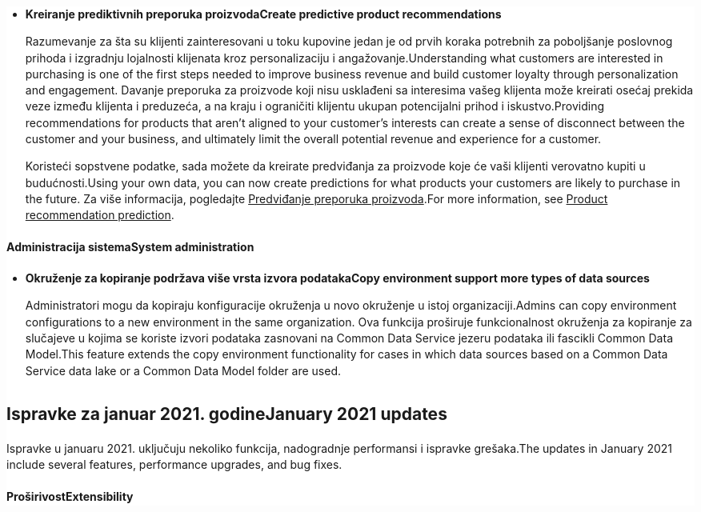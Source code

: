 - <span data-ttu-id="d3a95-164">**Kreiranje prediktivnih preporuka proizvoda**</span><span class="sxs-lookup"><span data-stu-id="d3a95-164">**Create predictive product recommendations**</span></span>

  <span data-ttu-id="d3a95-165">Razumevanje za šta su klijenti zainteresovani u toku kupovine jedan je od prvih koraka potrebnih za poboljšanje poslovnog prihoda i izgradnju lojalnosti klijenata kroz personalizaciju i angažovanje.</span><span class="sxs-lookup"><span data-stu-id="d3a95-165">Understanding what customers are interested in purchasing is one of the first steps needed to improve business revenue and build customer loyalty through personalization and engagement.</span></span> <span data-ttu-id="d3a95-166">Davanje preporuka za proizvode koji nisu usklađeni sa interesima vašeg klijenta može kreirati osećaj prekida veze između klijenta i preduzeća, a na kraju i ograničiti klijentu ukupan potencijalni prihod i iskustvo.</span><span class="sxs-lookup"><span data-stu-id="d3a95-166">Providing recommendations for products that aren’t aligned to your customer’s interests can create a sense of disconnect between the customer and your business, and ultimately limit the overall potential revenue and experience for a customer.</span></span> 

  <span data-ttu-id="d3a95-167">Koristeći sopstvene podatke, sada možete da kreirate predviđanja za proizvode koje će vaši klijenti verovatno kupiti u budućnosti.</span><span class="sxs-lookup"><span data-stu-id="d3a95-167">Using your own data, you can now create predictions for what products your customers are likely to purchase in the future.</span></span> <span data-ttu-id="d3a95-168">Za više informacija, pogledajte [Predviđanje preporuka proizvoda](predict-product-recommendation.md).</span><span class="sxs-lookup"><span data-stu-id="d3a95-168">For more information, see [Product recommendation prediction](predict-product-recommendation.md).</span></span>

#### <a name="system-administration"></a><span data-ttu-id="d3a95-169">Administracija sistema</span><span class="sxs-lookup"><span data-stu-id="d3a95-169">System administration</span></span>

- <span data-ttu-id="d3a95-170">**Okruženje za kopiranje podržava više vrsta izvora podataka**</span><span class="sxs-lookup"><span data-stu-id="d3a95-170">**Copy environment support more types of data sources**</span></span>

  <span data-ttu-id="d3a95-171">Administratori mogu da kopiraju konfiguracije okruženja u novo okruženje u istoj organizaciji.</span><span class="sxs-lookup"><span data-stu-id="d3a95-171">Admins can copy environment configurations to a new environment in the same organization.</span></span> <span data-ttu-id="d3a95-172">Ova funkcija proširuje funkcionalnost okruženja za kopiranje za slučajeve u kojima se koriste izvori podataka zasnovani na Common Data Service jezeru podataka ili fascikli Common Data Model.</span><span class="sxs-lookup"><span data-stu-id="d3a95-172">This feature extends the copy environment functionality for cases in which data sources based on a Common Data Service data lake or a Common Data Model folder are used.</span></span>

## <a name="january-2021-updates"></a><span data-ttu-id="d3a95-173">Ispravke za januar 2021. godine</span><span class="sxs-lookup"><span data-stu-id="d3a95-173">January 2021 updates</span></span>

<span data-ttu-id="d3a95-174">Ispravke u januaru 2021. uključuju nekoliko funkcija, nadogradnje performansi i ispravke grešaka.</span><span class="sxs-lookup"><span data-stu-id="d3a95-174">The updates in January 2021 include several features, performance upgrades, and bug fixes.</span></span>

#### <a name="extensibility"></a><span data-ttu-id="d3a95-175">Proširivost</span><span class="sxs-lookup"><span data-stu-id="d3a95-175">Extensibility</span></span>
